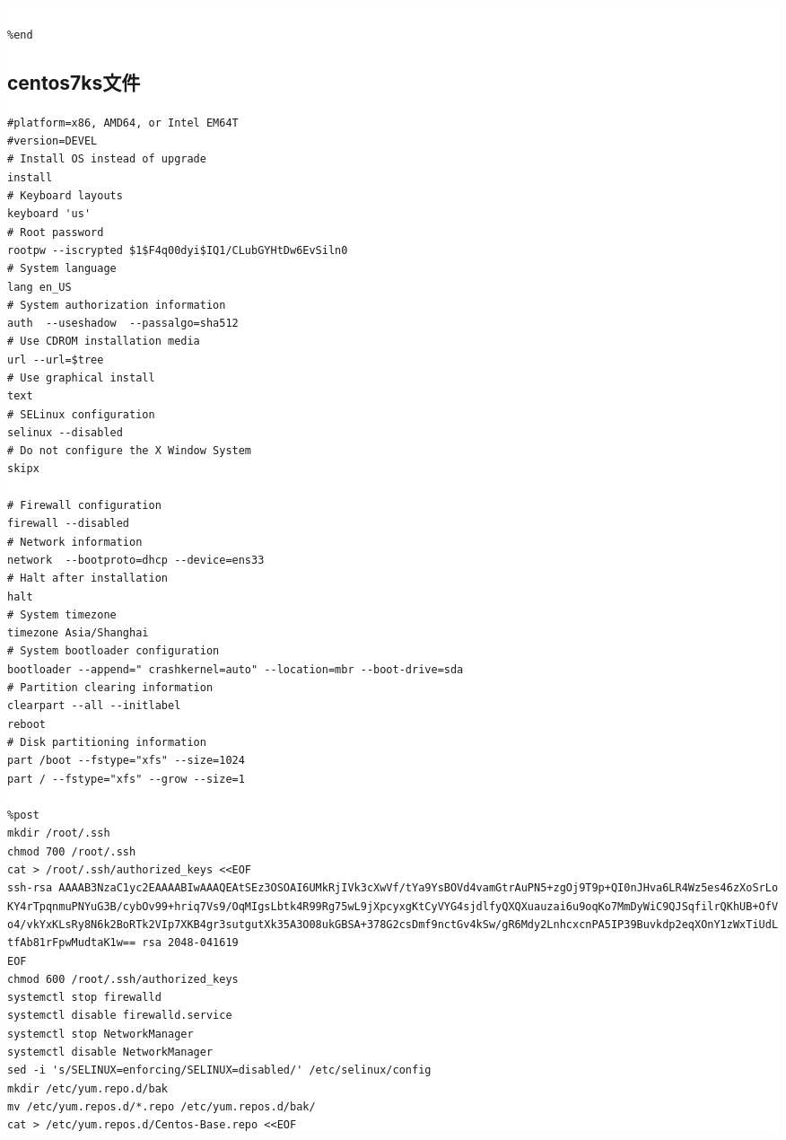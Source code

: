 ```

%end
```

## centos7ks文件

```
#platform=x86, AMD64, or Intel EM64T
#version=DEVEL
# Install OS instead of upgrade
install
# Keyboard layouts
keyboard 'us'
# Root password
rootpw --iscrypted $1$F4q00dyi$IQ1/CLubGYHtDw6EvSiln0
# System language
lang en_US
# System authorization information
auth  --useshadow  --passalgo=sha512
# Use CDROM installation media
url --url=$tree
# Use graphical install
text
# SELinux configuration
selinux --disabled
# Do not configure the X Window System
skipx

# Firewall configuration
firewall --disabled
# Network information
network  --bootproto=dhcp --device=ens33
# Halt after installation
halt
# System timezone
timezone Asia/Shanghai
# System bootloader configuration
bootloader --append=" crashkernel=auto" --location=mbr --boot-drive=sda
# Partition clearing information
clearpart --all --initlabel
reboot
# Disk partitioning information
part /boot --fstype="xfs" --size=1024
part / --fstype="xfs" --grow --size=1

%post
mkdir /root/.ssh
chmod 700 /root/.ssh
cat > /root/.ssh/authorized_keys <<EOF
ssh-rsa AAAAB3NzaC1yc2EAAAABIwAAAQEAtSEz3OSOAI6UMkRjIVk3cXwVf/tYa9YsBOVd4vamGtrAuPN5+zgOj9T9p+QI0nJHva6LR4Wz5es46zXoSrLoKY4rTpqnmuPNYuG3B/cybOv99+hriq7Vs9/OqMIgsLbtk4R99Rg75wL9jXpcyxgKtCyVYG4sjdlfyQXQXuauzai6u9oqKo7MmDyWiC9QJSqfilrQKhUB+OfVo4/vkYxKLsRy8N6k2BoRTk2VIp7XKB4gr3sutgutXk35A3O08ukGBSA+378G2csDmf9nctGv4kSw/gR6Mdy2LnhcxcnPA5IP39Buvkdp2eqXOnY1zWxTiUdLtfAb81rFpwMudtaK1w== rsa 2048-041619
EOF
chmod 600 /root/.ssh/authorized_keys
systemctl stop firewalld
systemctl disable firewalld.service
systemctl stop NetworkManager
systemctl disable NetworkManager
sed -i 's/SELINUX=enforcing/SELINUX=disabled/' /etc/selinux/config
mkdir /etc/yum.repo.d/bak
mv /etc/yum.repos.d/*.repo /etc/yum.repos.d/bak/
cat > /etc/yum.repos.d/Centos-Base.repo <<EOF
```